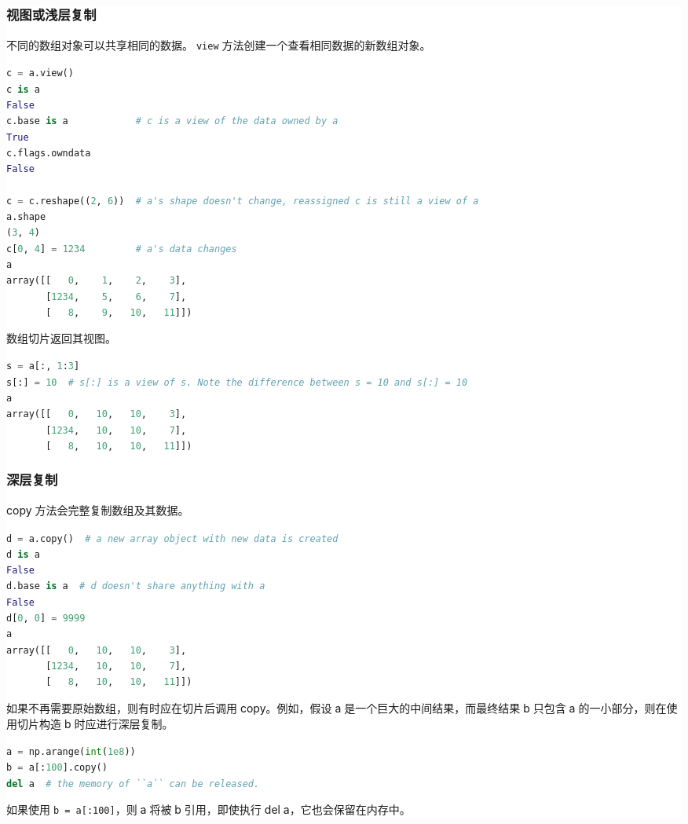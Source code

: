 ### 视图或浅层复制

不同的数组对象可以共享相同的数据。 `view` 方法创建一个查看相同数据的新数组对象。

```python
c = a.view()
c is a
False
c.base is a            # c is a view of the data owned by a
True
c.flags.owndata
False

c = c.reshape((2, 6))  # a's shape doesn't change, reassigned c is still a view of a
a.shape
(3, 4)
c[0, 4] = 1234         # a's data changes
a
array([[   0,    1,    2,    3],
       [1234,    5,    6,    7],
       [   8,    9,   10,   11]])
```
数组切片返回其视图。

```python
s = a[:, 1:3]
s[:] = 10  # s[:] is a view of s. Note the difference between s = 10 and s[:] = 10
a
array([[   0,   10,   10,    3],
       [1234,   10,   10,    7],
       [   8,   10,   10,   11]])
```
### 深层复制

copy 方法会完整复制数组及其数据。
```python
d = a.copy()  # a new array object with new data is created
d is a
False
d.base is a  # d doesn't share anything with a
False
d[0, 0] = 9999
a
array([[   0,   10,   10,    3],
       [1234,   10,   10,    7],
       [   8,   10,   10,   11]])
```
如果不再需要原始数组，则有时应在切片后调用 copy。例如，假设 a 是一个巨大的中间结果，而最终结果 b 只包含 a 的一小部分，则在使用切片构造 b 时应进行深层复制。
```python
a = np.arange(int(1e8))
b = a[:100].copy()
del a  # the memory of ``a`` can be released.
```
如果使用 `b = a[:100]`，则 a 将被 b 引用，即使执行 del a，它也会保留在内存中。
